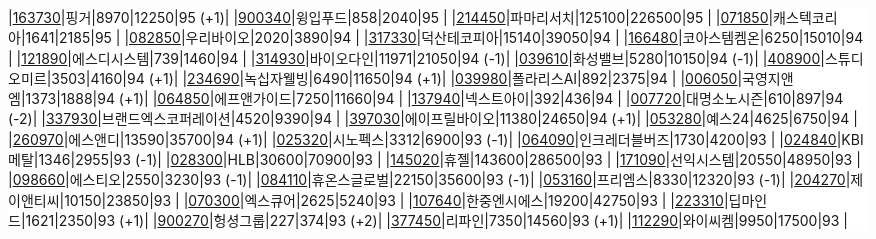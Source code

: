 |[163730](https://finance.daum.net/quotes/A163730)|핑거|8970|12250|95 (+1)|
|[900340](https://finance.daum.net/quotes/A900340)|윙입푸드|858|2040|95 |
|[214450](https://finance.daum.net/quotes/A214450)|파마리서치|125100|226500|95 |
|[071850](https://finance.daum.net/quotes/A071850)|캐스텍코리아|1641|2185|95 |
|[082850](https://finance.daum.net/quotes/A082850)|우리바이오|2020|3890|94 |
|[317330](https://finance.daum.net/quotes/A317330)|덕산테코피아|15140|39050|94 |
|[166480](https://finance.daum.net/quotes/A166480)|코아스템켐온|6250|15010|94 |
|[121890](https://finance.daum.net/quotes/A121890)|에스디시스템|739|1460|94 |
|[314930](https://finance.daum.net/quotes/A314930)|바이오다인|11971|21050|94 (-1)|
|[039610](https://finance.daum.net/quotes/A039610)|화성밸브|5280|10150|94 (-1)|
|[408900](https://finance.daum.net/quotes/A408900)|스튜디오미르|3503|4160|94 (+1)|
|[234690](https://finance.daum.net/quotes/A234690)|녹십자웰빙|6490|11650|94 (+1)|
|[039980](https://finance.daum.net/quotes/A039980)|폴라리스AI|892|2375|94 |
|[006050](https://finance.daum.net/quotes/A006050)|국영지앤엠|1373|1888|94 (+1)|
|[064850](https://finance.daum.net/quotes/A064850)|에프앤가이드|7250|11660|94 |
|[137940](https://finance.daum.net/quotes/A137940)|넥스트아이|392|436|94 |
|[007720](https://finance.daum.net/quotes/A007720)|대명소노시즌|610|897|94 (-2)|
|[337930](https://finance.daum.net/quotes/A337930)|브랜드엑스코퍼레이션|4520|9390|94 |
|[397030](https://finance.daum.net/quotes/A397030)|에이프릴바이오|11380|24650|94 (+1)|
|[053280](https://finance.daum.net/quotes/A053280)|예스24|4625|6750|94 |
|[260970](https://finance.daum.net/quotes/A260970)|에스앤디|13590|35700|94 (+1)|
|[025320](https://finance.daum.net/quotes/A025320)|시노펙스|3312|6900|93 (-1)|
|[064090](https://finance.daum.net/quotes/A064090)|인크레더블버즈|1730|4200|93 |
|[024840](https://finance.daum.net/quotes/A024840)|KBI메탈|1346|2955|93 (-1)|
|[028300](https://finance.daum.net/quotes/A028300)|HLB|30600|70900|93 |
|[145020](https://finance.daum.net/quotes/A145020)|휴젤|143600|286500|93 |
|[171090](https://finance.daum.net/quotes/A171090)|선익시스템|20550|48950|93 |
|[098660](https://finance.daum.net/quotes/A098660)|에스티오|2550|3230|93 (-1)|
|[084110](https://finance.daum.net/quotes/A084110)|휴온스글로벌|22150|35600|93 (-1)|
|[053160](https://finance.daum.net/quotes/A053160)|프리엠스|8330|12320|93 (-1)|
|[204270](https://finance.daum.net/quotes/A204270)|제이앤티씨|10150|23850|93 |
|[070300](https://finance.daum.net/quotes/A070300)|엑스큐어|2625|5240|93 |
|[107640](https://finance.daum.net/quotes/A107640)|한중엔시에스|19200|42750|93 |
|[223310](https://finance.daum.net/quotes/A223310)|딥마인드|1621|2350|93 (+1)|
|[900270](https://finance.daum.net/quotes/A900270)|헝셩그룹|227|374|93 (+2)|
|[377450](https://finance.daum.net/quotes/A377450)|리파인|7350|14560|93 (+1)|
|[112290](https://finance.daum.net/quotes/A112290)|와이씨켐|9950|17500|93 |